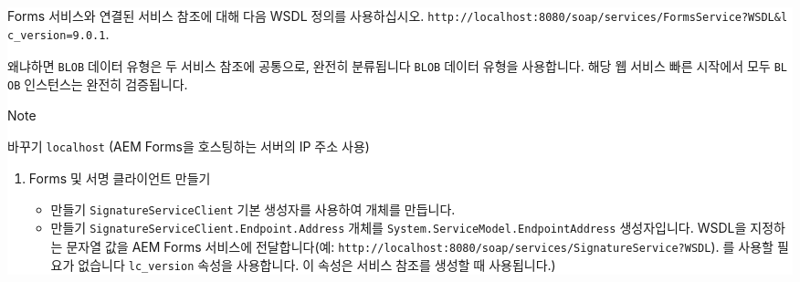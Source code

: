    Forms 서비스와 연결된 서비스 참조에 대해 다음 WSDL 정의를 사용하십시오. `http://localhost:8080/soap/services/FormsService?WSDL&lc_version=9.0.1`.

   왜냐하면 `BLOB` 데이터 유형은 두 서비스 참조에 공통으로, 완전히 분류됩니다 `BLOB` 데이터 유형을 사용합니다. 해당 웹 서비스 빠른 시작에서 모두 `BLOB` 인스턴스는 완전히 검증됩니다.

   >[!NOTE]
   >
   >바꾸기 `localhost` (AEM Forms을 호스팅하는 서버의 IP 주소 사용)

1. Forms 및 서명 클라이언트 만들기

   * 만들기 `SignatureServiceClient` 기본 생성자를 사용하여 개체를 만듭니다.
   * 만들기 `SignatureServiceClient.Endpoint.Address` 개체를 `System.ServiceModel.EndpointAddress` 생성자입니다. WSDL을 지정하는 문자열 값을 AEM Forms 서비스에 전달합니다(예: `http://localhost:8080/soap/services/SignatureService?WSDL`). 를 사용할 필요가 없습니다 `lc_version` 속성을 사용합니다. 이 속성은 서비스 참조를 생성할 때 사용됩니다.)
